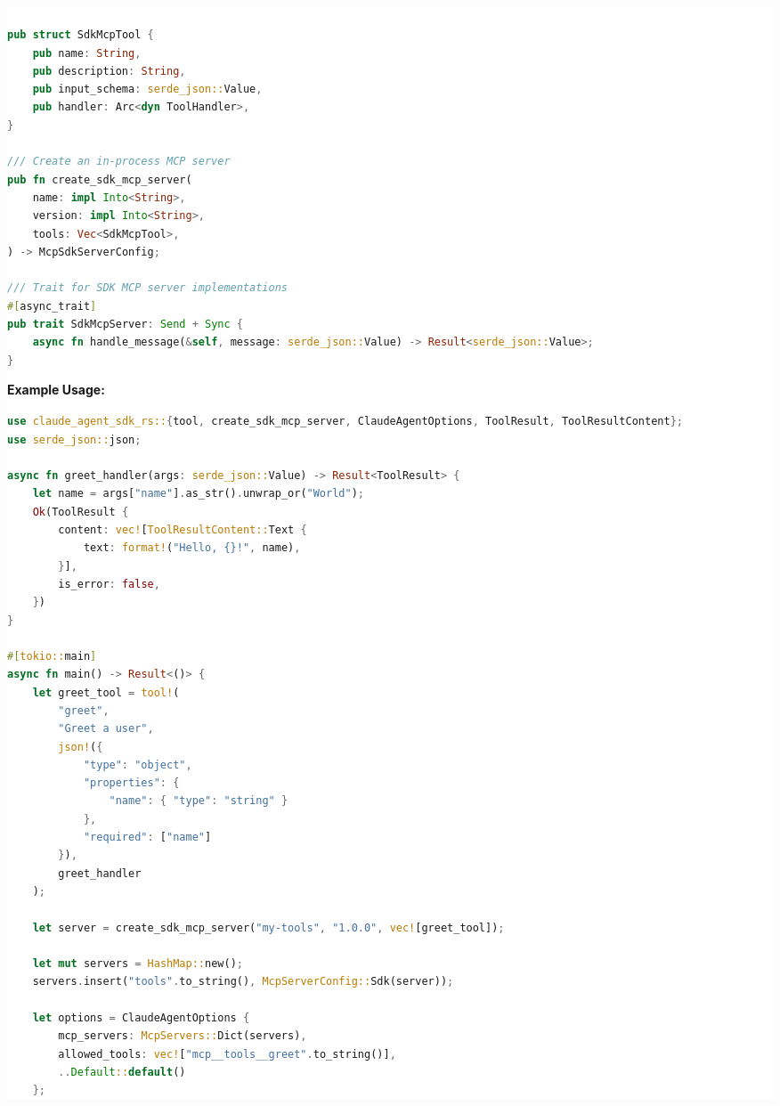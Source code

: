 ```rust

pub struct SdkMcpTool {
    pub name: String,
    pub description: String,
    pub input_schema: serde_json::Value,
    pub handler: Arc<dyn ToolHandler>,
}

/// Create an in-process MCP server
pub fn create_sdk_mcp_server(
    name: impl Into<String>,
    version: impl Into<String>,
    tools: Vec<SdkMcpTool>,
) -> McpSdkServerConfig;

/// Trait for SDK MCP server implementations
#[async_trait]
pub trait SdkMcpServer: Send + Sync {
    async fn handle_message(&self, message: serde_json::Value) -> Result<serde_json::Value>;
}
```

**Example Usage:**
```rust
use claude_agent_sdk_rs::{tool, create_sdk_mcp_server, ClaudeAgentOptions, ToolResult, ToolResultContent};
use serde_json::json;

async fn greet_handler(args: serde_json::Value) -> Result<ToolResult> {
    let name = args["name"].as_str().unwrap_or("World");
    Ok(ToolResult {
        content: vec![ToolResultContent::Text {
            text: format!("Hello, {}!", name),
        }],
        is_error: false,
    })
}

#[tokio::main]
async fn main() -> Result<()> {
    let greet_tool = tool!(
        "greet",
        "Greet a user",
        json!({
            "type": "object",
            "properties": {
                "name": { "type": "string" }
            },
            "required": ["name"]
        }),
        greet_handler
    );

    let server = create_sdk_mcp_server("my-tools", "1.0.0", vec![greet_tool]);

    let mut servers = HashMap::new();
    servers.insert("tools".to_string(), McpServerConfig::Sdk(server));

    let options = ClaudeAgentOptions {
        mcp_servers: McpServers::Dict(servers),
        allowed_tools: vec!["mcp__tools__greet".to_string()],
        ..Default::default()
    };

```